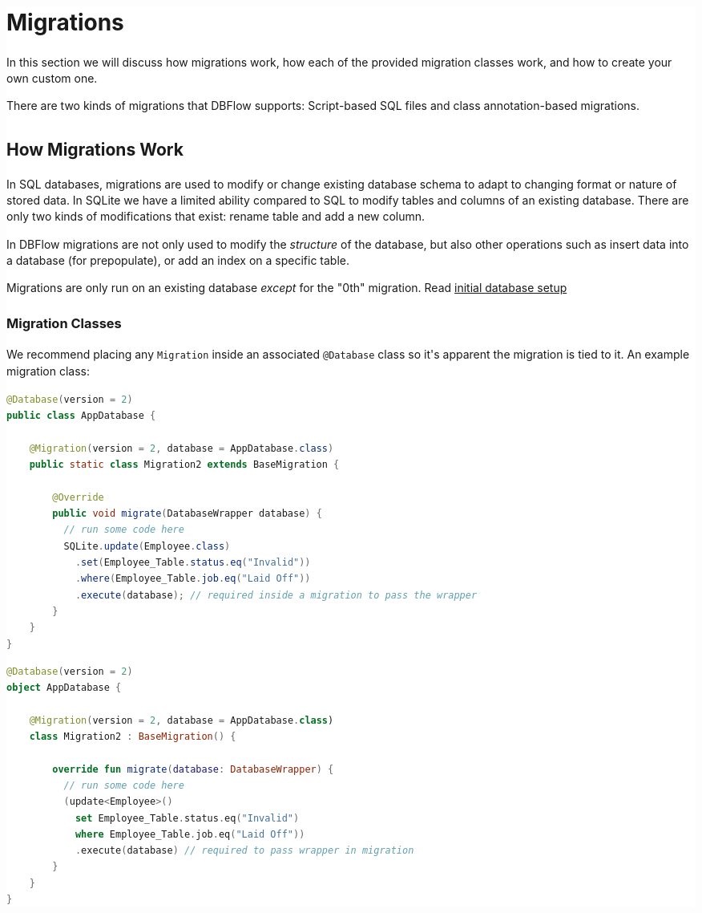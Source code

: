 # Migrations

In this section we will discuss how migrations work, how each of the provided
migration classes work, and how to create your own custom one.

There are two kinds of migrations that DBFlow supports: Script-based SQL files
and class annotation-based migrations.

## How Migrations Work

In SQL databases, migrations are used to modify or change existing database schema to adapt
to changing format or nature of stored data. In SQLite we have a limited ability
compared to SQL to modify tables and columns of an existing database. There are only
two kinds of modifications that exist: rename table and add a new column.

In DBFlow migrations are not only used to modify the _structure_ of the database, but also other operations such as insert data into a database (for prepopulate), or add an index on a specific table.

Migrations are only run on an existing database _except_ for the "0th" migration. Read [initial database setup](Migrations.md#initial-database-setup)

### Migration Classes

We recommend placing any `Migration` inside an associated `@Database` class so it's apparent the migration is tied to it.
An example migration class:

```java
@Database(version = 2)
public class AppDatabase {

    @Migration(version = 2, database = AppDatabase.class)
    public static class Migration2 extends BaseMigration {

        @Override
        public void migrate(DatabaseWrapper database) {
          // run some code here
          SQLite.update(Employee.class)
            .set(Employee_Table.status.eq("Invalid"))
            .where(Employee_Table.job.eq("Laid Off"))
            .execute(database); // required inside a migration to pass the wrapper
        }
    }
}
```

```kotlin
@Database(version = 2)
object AppDatabase {

    @Migration(version = 2, database = AppDatabase.class)
    class Migration2 : BaseMigration() {

        override fun migrate(database: DatabaseWrapper) {
          // run some code here
          (update<Employee>()
            set Employee_Table.status.eq("Invalid")
            where Employee_Table.job.eq("Laid Off"))
            .execute(database) // required to pass wrapper in migration
        }
    }
}
```
